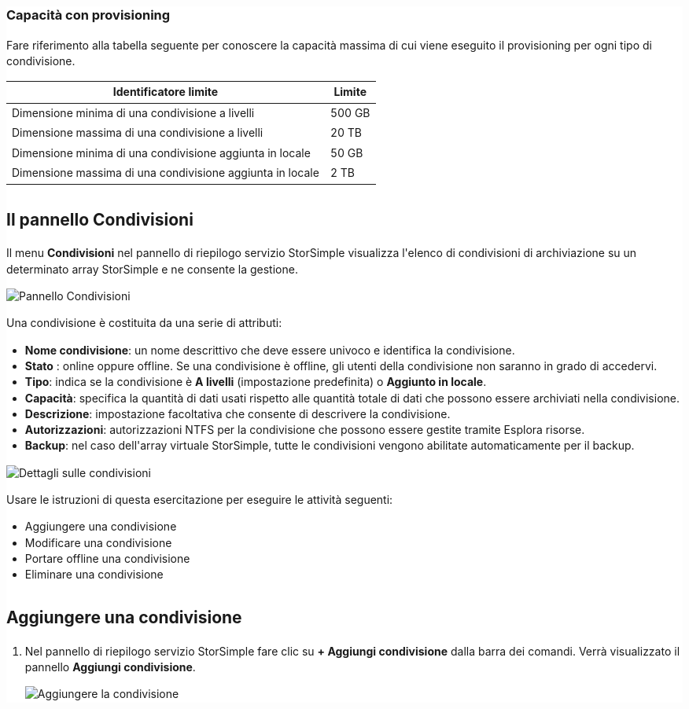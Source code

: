### <a name="provisioned-capacity"></a>Capacità con provisioning

Fare riferimento alla tabella seguente per conoscere la capacità massima di cui viene eseguito il provisioning per ogni tipo di condivisione.

| **Identificatore limite** | **Limite** |
| --- | --- |
| Dimensione minima di una condivisione a livelli |500 GB |
| Dimensione massima di una condivisione a livelli |20 TB |
| Dimensione minima di una condivisione aggiunta in locale |50 GB |
| Dimensione massima di una condivisione aggiunta in locale |2 TB |

## <a name="the-shares-blade"></a>Il pannello Condivisioni

Il menu **Condivisioni** nel pannello di riepilogo servizio StorSimple visualizza l'elenco di condivisioni di archiviazione su un determinato array StorSimple e ne consente la gestione.

![Pannello Condivisioni](./media/storsimple-virtual-array-manage-shares/shares-blade.png)

Una condivisione è costituita da una serie di attributi:

* **Nome condivisione**: un nome descrittivo che deve essere univoco e identifica la condivisione.
* **Stato** : online oppure offline. Se una condivisione è offline, gli utenti della condivisione non saranno in grado di accedervi.
* **Tipo**: indica se la condivisione è **A livelli** (impostazione predefinita) o **Aggiunto in locale**.
* **Capacità**: specifica la quantità di dati usati rispetto alle quantità totale di dati che possono essere archiviati nella condivisione.
* **Descrizione**: impostazione facoltativa che consente di descrivere la condivisione.
* **Autorizzazioni**: autorizzazioni NTFS per la condivisione che possono essere gestite tramite Esplora risorse.
* **Backup**: nel caso dell'array virtuale StorSimple, tutte le condivisioni vengono abilitate automaticamente per il backup.

![Dettagli sulle condivisioni](./media/storsimple-virtual-array-manage-shares/share-details.png)

Usare le istruzioni di questa esercitazione per eseguire le attività seguenti:

* Aggiungere una condivisione
* Modificare una condivisione
* Portare offline una condivisione
* Eliminare una condivisione

## <a name="add-a-share"></a>Aggiungere una condivisione

1. Nel pannello di riepilogo servizio StorSimple fare clic su **+ Aggiungi condivisione** dalla barra dei comandi. Verrà visualizzato il pannello **Aggiungi condivisione**.

    ![Aggiungere la condivisione](./media/storsimple-virtual-array-manage-shares/add-share.png)

